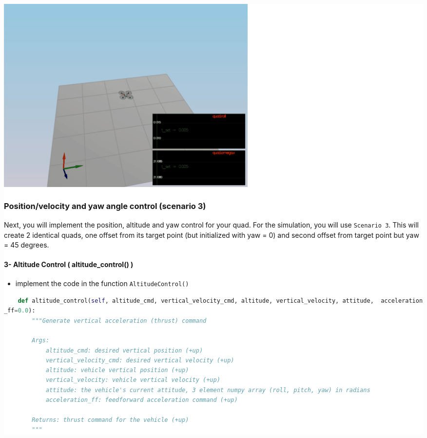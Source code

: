 <img src="animations/scenario2.gif" width="500"/>
</p>


### Position/velocity and yaw angle control (scenario 3) ###

Next, you will implement the position, altitude and yaw control for your quad.  For the simulation, you will use `Scenario 3`.  This will create 2 identical quads, one offset from its target point (but initialized with yaw = 0) and second offset from target point but yaw = 45 degrees.




#### 3- Altitude Control ( altitude_control() ) ####

 - implement the code in the function `AltitudeControl()`

```python
    def altitude_control(self, altitude_cmd, vertical_velocity_cmd, altitude, vertical_velocity, attitude,  acceleration_ff=0.0):
        """Generate vertical acceleration (thrust) command

        Args:
            altitude_cmd: desired vertical position (+up)
            vertical_velocity_cmd: desired vertical velocity (+up)
            altitude: vehicle vertical position (+up)
            vertical_velocity: vehicle vertical velocity (+up)
            attitude: the vehicle's current attitude, 3 element numpy array (roll, pitch, yaw) in radians
            acceleration_ff: feedforward acceleration command (+up)
            
        Returns: thrust command for the vehicle (+up)
        """
```